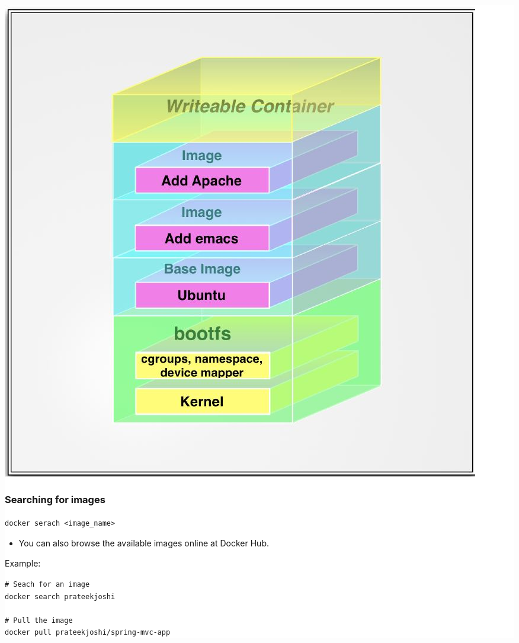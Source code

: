 ![Docker Image filesystem](./resources/docker_image_filesyste.jpg)

### Searching for images

```
docker serach <image_name>
```
- You can also browse the available images online at Docker Hub.

Example:

```
# Seach for an image
docker search prateekjoshi

# Pull the image
docker pull prateekjoshi/spring-mvc-app
```
